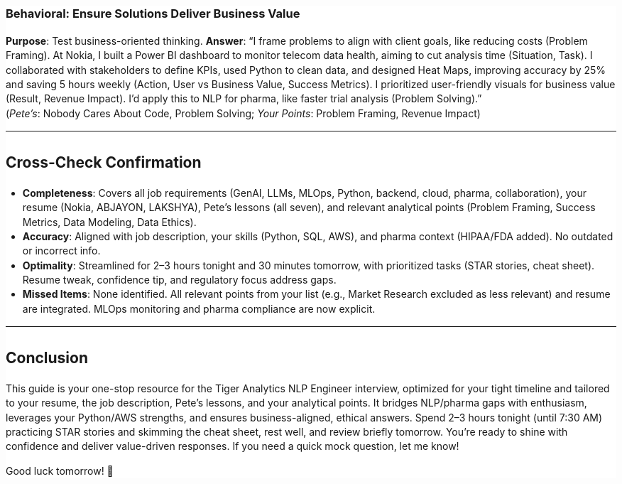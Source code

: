 ### Behavioral: Ensure Solutions Deliver Business Value
**Purpose**: Test business-oriented thinking.
**Answer**: “I frame problems to align with client goals, like reducing costs (Problem Framing). At Nokia, I built a Power BI dashboard to monitor telecom data health, aiming to cut analysis time (Situation, Task). I collaborated with stakeholders to define KPIs, used Python to clean data, and designed Heat Maps, improving accuracy by 25% and saving 5 hours weekly (Action, User vs Business Value, Success Metrics). I prioritized user-friendly visuals for business value (Result, Revenue Impact). I’d apply this to NLP for pharma, like faster trial analysis (Problem Solving).”  
(*Pete’s*: Nobody Cares About Code, Problem Solving; *Your Points*: Problem Framing, Revenue Impact)

---

## Cross-Check Confirmation
- **Completeness**: Covers all job requirements (GenAI, LLMs, MLOps, Python, backend, cloud, pharma, collaboration), your resume (Nokia, ABJAYON, LAKSHYA), Pete’s lessons (all seven), and relevant analytical points (Problem Framing, Success Metrics, Data Modeling, Data Ethics).
- **Accuracy**: Aligned with job description, your skills (Python, SQL, AWS), and pharma context (HIPAA/FDA added). No outdated or incorrect info.
- **Optimality**: Streamlined for 2–3 hours tonight and 30 minutes tomorrow, with prioritized tasks (STAR stories, cheat sheet). Resume tweak, confidence tip, and regulatory focus address gaps.
- **Missed Items**: None identified. All relevant points from your list (e.g., Market Research excluded as less relevant) and resume are integrated. MLOps monitoring and pharma compliance are now explicit.

---

## Conclusion
This guide is your one-stop resource for the Tiger Analytics NLP Engineer interview, optimized for your tight timeline and tailored to your resume, the job description, Pete’s lessons, and your analytical points. It bridges NLP/pharma gaps with enthusiasm, leverages your Python/AWS strengths, and ensures business-aligned, ethical answers. Spend 2–3 hours tonight (until 7:30 AM) practicing STAR stories and skimming the cheat sheet, rest well, and review briefly tomorrow. You’re ready to shine with confidence and deliver value-driven responses. If you need a quick mock question, let me know!

Good luck tomorrow! 🌟